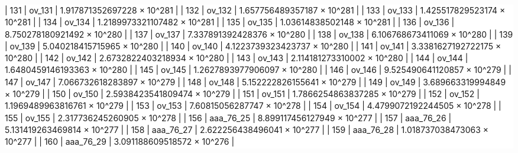 | 131 | ov_131 | 1.917871352697228 × 10^281 |
| 132 | ov_132 | 1.657756489357187 × 10^281 |
| 133 | ov_133 | 1.425517829523174 × 10^281 |
| 134 | ov_134 | 1.2189973321107482 × 10^281 |
| 135 | ov_135 | 1.03614838502148 × 10^281 |
| 136 | ov_136 | 8.750278180921492 × 10^280 |
| 137 | ov_137 | 7.337891392428376 × 10^280 |
| 138 | ov_138 | 6.106768673411069 × 10^280 |
| 139 | ov_139 | 5.040218415715965 × 10^280 |
| 140 | ov_140 | 4.1223739323423737 × 10^280 |
| 141 | ov_141 | 3.3381627192722175 × 10^280 |
| 142 | ov_142 | 2.6732822403218934 × 10^280 |
| 143 | ov_143 | 2.114181273310002 × 10^280 |
| 144 | ov_144 | 1.6480459146193363 × 10^280 |
| 145 | ov_145 | 1.2627893977906097 × 10^280 |
| 146 | ov_146 | 9.525490641120857 × 10^279 |
| 147 | ov_147 | 7.066732618283897 × 10^279 |
| 148 | ov_148 | 5.152222826155641 × 10^279 |
| 149 | ov_149 | 3.689663319994849 × 10^279 |
| 150 | ov_150 | 2.5938423541809474 × 10^279 |
| 151 | ov_151 | 1.7866254863837285 × 10^279 |
| 152 | ov_152 | 1.1969489963816761 × 10^279 |
| 153 | ov_153 | 7.60815056287747 × 10^278 |
| 154 | ov_154 | 4.4799072192244505 × 10^278 |
| 155 | ov_155 | 2.317736245260905 × 10^278 |
| 156 | aaa_76_25 | 8.899117456127949 × 10^277 |
| 157 | aaa_76_26 | 5.131419263469814 × 10^277 |
| 158 | aaa_76_27 | 2.622256438496041 × 10^277 |
| 159 | aaa_76_28 | 1.018737038473063 × 10^277 |
| 160 | aaa_76_29 | 3.091188609518572 × 10^276 |
